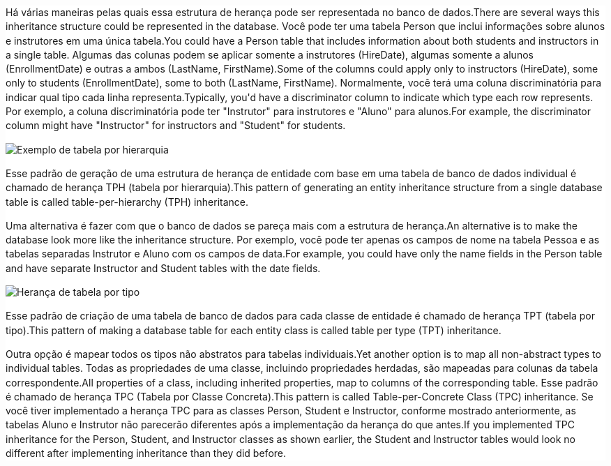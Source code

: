 <span data-ttu-id="9a0d1-125">Há várias maneiras pelas quais essa estrutura de herança pode ser representada no banco de dados.</span><span class="sxs-lookup"><span data-stu-id="9a0d1-125">There are several ways this inheritance structure could be represented in the database.</span></span> <span data-ttu-id="9a0d1-126">Você pode ter uma tabela Person que inclui informações sobre alunos e instrutores em uma única tabela.</span><span class="sxs-lookup"><span data-stu-id="9a0d1-126">You could have a Person table that includes information about both students and instructors in a single table.</span></span> <span data-ttu-id="9a0d1-127">Algumas das colunas podem se aplicar somente a instrutores (HireDate), algumas somente a alunos (EnrollmentDate) e outras a ambos (LastName, FirstName).</span><span class="sxs-lookup"><span data-stu-id="9a0d1-127">Some of the columns could apply only to instructors (HireDate), some only to students (EnrollmentDate), some to both (LastName, FirstName).</span></span> <span data-ttu-id="9a0d1-128">Normalmente, você terá uma coluna discriminatória para indicar qual tipo cada linha representa.</span><span class="sxs-lookup"><span data-stu-id="9a0d1-128">Typically, you'd have a discriminator column to indicate which type each row represents.</span></span> <span data-ttu-id="9a0d1-129">Por exemplo, a coluna discriminatória pode ter "Instrutor" para instrutores e "Aluno" para alunos.</span><span class="sxs-lookup"><span data-stu-id="9a0d1-129">For example, the discriminator column might have "Instructor" for instructors and "Student" for students.</span></span>

![Exemplo de tabela por hierarquia](inheritance/_static/tph.png)

<span data-ttu-id="9a0d1-131">Esse padrão de geração de uma estrutura de herança de entidade com base em uma tabela de banco de dados individual é chamado de herança TPH (tabela por hierarquia).</span><span class="sxs-lookup"><span data-stu-id="9a0d1-131">This pattern of generating an entity inheritance structure from a single database table is called table-per-hierarchy (TPH) inheritance.</span></span>

<span data-ttu-id="9a0d1-132">Uma alternativa é fazer com que o banco de dados se pareça mais com a estrutura de herança.</span><span class="sxs-lookup"><span data-stu-id="9a0d1-132">An alternative is to make the database look more like the inheritance structure.</span></span> <span data-ttu-id="9a0d1-133">Por exemplo, você pode ter apenas os campos de nome na tabela Pessoa e as tabelas separadas Instrutor e Aluno com os campos de data.</span><span class="sxs-lookup"><span data-stu-id="9a0d1-133">For example, you could have only the name fields in the Person table and have separate Instructor and Student tables with the date fields.</span></span>

![Herança de tabela por tipo](inheritance/_static/tpt.png)

<span data-ttu-id="9a0d1-135">Esse padrão de criação de uma tabela de banco de dados para cada classe de entidade é chamado de herança TPT (tabela por tipo).</span><span class="sxs-lookup"><span data-stu-id="9a0d1-135">This pattern of making a database table for each entity class is called table per type (TPT) inheritance.</span></span>

<span data-ttu-id="9a0d1-136">Outra opção é mapear todos os tipos não abstratos para tabelas individuais.</span><span class="sxs-lookup"><span data-stu-id="9a0d1-136">Yet another option is to map all non-abstract types to individual tables.</span></span> <span data-ttu-id="9a0d1-137">Todas as propriedades de uma classe, incluindo propriedades herdadas, são mapeadas para colunas da tabela correspondente.</span><span class="sxs-lookup"><span data-stu-id="9a0d1-137">All properties of a class, including inherited properties, map to columns of the corresponding table.</span></span> <span data-ttu-id="9a0d1-138">Esse padrão é chamado de herança TPC (Tabela por Classe Concreta).</span><span class="sxs-lookup"><span data-stu-id="9a0d1-138">This pattern is called Table-per-Concrete Class (TPC) inheritance.</span></span> <span data-ttu-id="9a0d1-139">Se você tiver implementado a herança TPC para as classes Person, Student e Instructor, conforme mostrado anteriormente, as tabelas Aluno e Instrutor não parecerão diferentes após a implementação da herança do que antes.</span><span class="sxs-lookup"><span data-stu-id="9a0d1-139">If you implemented TPC inheritance for the Person, Student, and Instructor classes as shown earlier, the Student and Instructor tables would look no different after implementing inheritance than they did before.</span></span>

